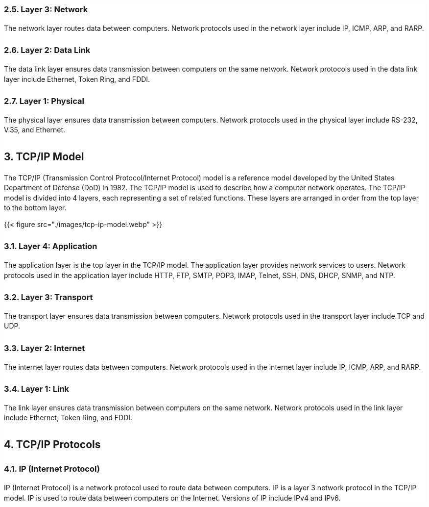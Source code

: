 ### 2.5. Layer 3: Network

The network layer routes data between computers. Network protocols used in the network layer include IP, ICMP, ARP, and RARP.

### 2.6. Layer 2: Data Link

The data link layer ensures data transmission between computers on the same network. Network protocols used in the data link layer include Ethernet, Token Ring, and FDDI.

### 2.7. Layer 1: Physical

The physical layer ensures data transmission between computers. Network protocols used in the physical layer include RS-232, V.35, and Ethernet.

## 3. TCP/IP Model

The TCP/IP (Transmission Control Protocol/Internet Protocol) model is a reference model developed by the United States Department of Defense (DoD) in 1982. The TCP/IP model is used to describe how a computer network operates. The TCP/IP model is divided into 4 layers, each representing a set of related functions. These layers are arranged in order from the top layer to the bottom layer.

{{< figure src="./images/tcp-ip-model.webp" >}}

### 3.1. Layer 4: Application

The application layer is the top layer in the TCP/IP model. The application layer provides network services to users. Network protocols used in the application layer include HTTP, FTP, SMTP, POP3, IMAP, Telnet, SSH, DNS, DHCP, SNMP, and NTP.

### 3.2. Layer 3: Transport

The transport layer ensures data transmission between computers. Network protocols used in the transport layer include TCP and UDP.

### 3.3. Layer 2: Internet

The internet layer routes data between computers. Network protocols used in the internet layer include IP, ICMP, ARP, and RARP.

### 3.4. Layer 1: Link

The link layer ensures data transmission between computers on the same network. Network protocols used in the link layer include Ethernet, Token Ring, and FDDI.

## 4. TCP/IP Protocols

### 4.1. IP (Internet Protocol)

IP (Internet Protocol) is a network protocol used to route data between computers. IP is a layer 3 network protocol in the TCP/IP model. IP is used to route data between computers on the Internet. Versions of IP include IPv4 and IPv6.
